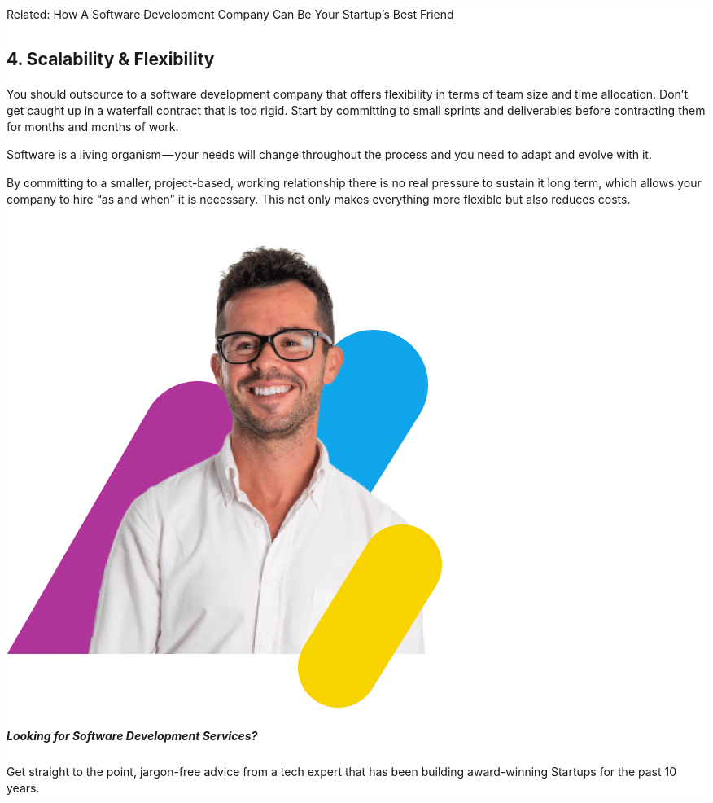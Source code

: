 Related: [How A Software Development Company Can Be Your Startup’s Best Friend](https://altar.io/how-a-dev-agency-can-be-your-startups-best-friend/)

## 4\. Scalability & Flexibility

You should outsource to a software development company that offers flexibility in terms of team size and time allocation. Don’t get caught up in a waterfall contract that is too rigid. Start by committing to small sprints and deliverables before contracting them for months and months of work.

Software is a living organism — your needs will change throughout the process and you need to adapt and evolve with it.

By committing to a smaller, project-based, working relationship there is no real pressure to sustain it long term, which allows your company to hire “as and when” it is necessary. This not only makes everything more flexible but also reduces costs.

![Claudio, CTO of Altar, Product and Software development company specialising in building MVPs, full custom software development projects & creating UX/UI that is both functional and beautiful](images/cta-colors-claudio-happy.png)

##### Looking for Software Development Services?

Get straight to the point, jargon-free advice from a tech expert that has been building award-winning Startups for the past 10 years.

